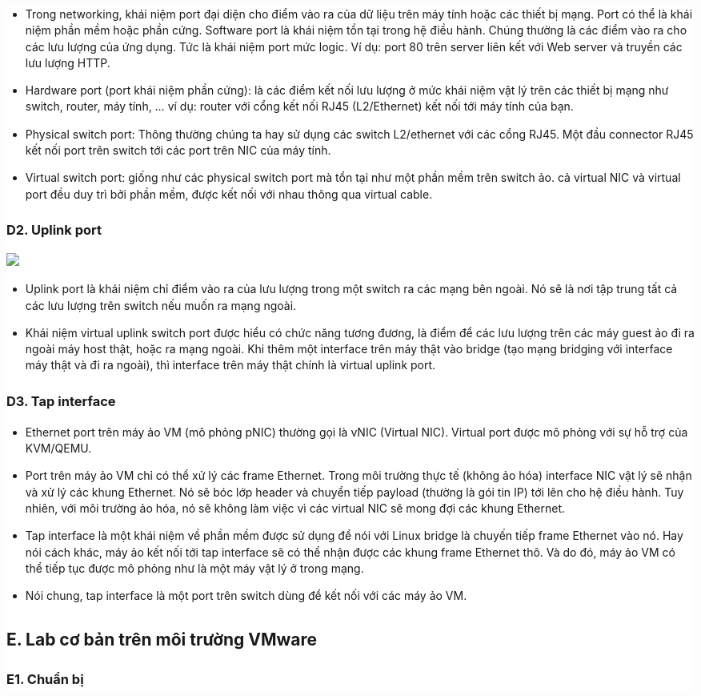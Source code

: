 - Trong networking, khái niệm port đại diện cho điểm vào ra của dữ liệu trên máy tính hoặc các thiết bị mạng. Port có thể là khái niệm phần mềm hoặc phần cứng. Software port là khái niệm tồn tại trong hệ điều hành. Chúng thường là các điểm vào ra cho các lưu lượng của ứng dụng. Tức là khái niệm port mức logic. Ví dụ: port 80 trên server liên kết với Web server và truyền các lưu lượng HTTP.

- Hardware port (port khái niệm phần cứng): là các điểm kết nối lưu lượng ở mức khái niệm vật lý trên các thiết bị mạng như switch, router, máy tính, … ví dụ: router với cổng kết nối RJ45 (L2/Ethernet) kết nối tới máy tính của bạn.

- Physical switch port: Thông thường chúng ta hay sử dụng các switch L2/ethernet với các cổng RJ45. Một đầu connector RJ45 kết nối port trên switch tới các port trên NIC của máy tính.

- Virtual switch port: giống như các physical switch port mà tổn tại như một phần mềm trên switch ảo. cả virtual NIC và virtual port đều duy trì bởi phần mềm, được kết nối với nhau thông qua virtual cable.


<a name = "D2"></a>
### D2. Uplink port

<img src=https://imgur.com/OwNAR5l.png>

- Uplink port là khái niệm chỉ điểm vào ra của lưu lượng trong một switch ra các mạng bên ngoài. Nó sẽ là nơi tập trung tất cả các lưu lượng trên switch nếu muốn ra mạng ngoài.

- Khái niệm virtual uplink switch port được hiểu có chức năng tương đương, là điểm để các lưu lượng trên các máy guest ảo đi ra ngoài máy host thật, hoặc ra mạng ngoài. Khi thêm một interface trên máy thật vào bridge (tạo mạng bridging với interface máy thật và đi ra ngoài), thì interface trên máy thật chính là virtual uplink port.

<a name = "D3"></a>
### D3. Tap interface

- Ethernet port trên máy ảo VM (mô phỏng pNIC) thường gọi là vNIC (Virtual NIC). Virtual port được mô phỏng với sự hỗ trợ của KVM/QEMU.

- Port trên máy ảo VM chỉ có thể xử lý các frame Ethernet. Trong môi trường thực tế (không ảo hóa) interface NIC vật lý sẽ nhận và xử lý các khung Ethernet. Nó sẽ bóc lớp header và chuyển tiếp payload (thường là gói tin IP) tới lên cho hệ điều hành. Tuy nhiên, với môi trường ảo hóa, nó sẽ không làm việc vì các virtual NIC sẽ mong đợi các khung Ethernet.

- Tap interface là một khái niệm về phần mềm được sử dụng để nói với Linux bridge là chuyến tiếp frame Ethernet vào nó. Hay nói cách khác, máy ảo kết nối tới tap interface sẽ có thể nhận được các khung frame Ethernet thô. Và do đó, máy ảo VM có thể tiếp tục được mô phỏng như là một máy vật lý ở trong mạng.

- Nói chung, tap interface là một port trên switch dùng để kết nối với các máy ảo VM.

<a name = "E"></a>
## E. Lab cơ bản trên môi trường VMware

<a name = "E1"></a>
### E1. Chuẩn bị
